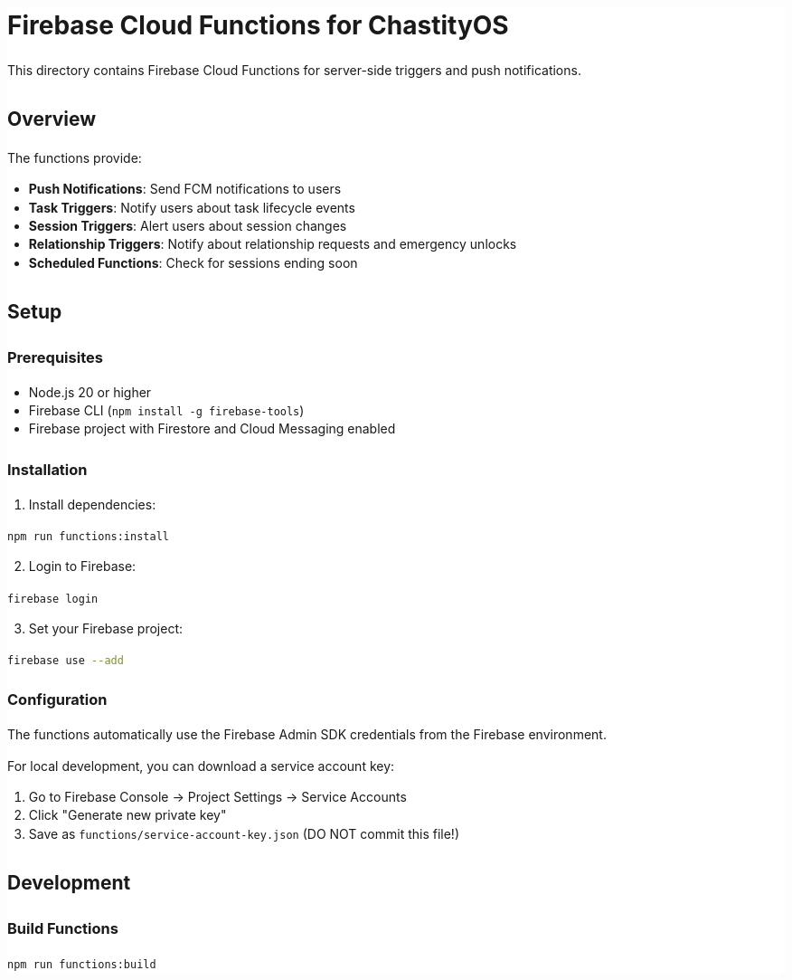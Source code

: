 # Firebase Cloud Functions for ChastityOS

This directory contains Firebase Cloud Functions for server-side triggers and push notifications.

## Overview

The functions provide:
- **Push Notifications**: Send FCM notifications to users
- **Task Triggers**: Notify users about task lifecycle events
- **Session Triggers**: Alert users about session changes
- **Relationship Triggers**: Notify about relationship requests and emergency unlocks
- **Scheduled Functions**: Check for sessions ending soon

## Setup

### Prerequisites

- Node.js 20 or higher
- Firebase CLI (`npm install -g firebase-tools`)
- Firebase project with Firestore and Cloud Messaging enabled

### Installation

1. Install dependencies:
```bash
npm run functions:install
```

2. Login to Firebase:
```bash
firebase login
```

3. Set your Firebase project:
```bash
firebase use --add
```

### Configuration

The functions automatically use the Firebase Admin SDK credentials from the Firebase environment.

For local development, you can download a service account key:
1. Go to Firebase Console → Project Settings → Service Accounts
2. Click "Generate new private key"
3. Save as `functions/service-account-key.json` (DO NOT commit this file!)

## Development

### Build Functions

```bash
npm run functions:build
```
